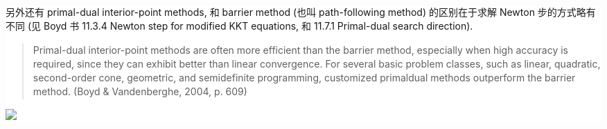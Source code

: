 另外还有 primal-dual interior-point methods, 和 barrier method (也叫 path-following method) 的区别在于求解 Newton 步的方式略有不同 (见 Boyd 书 11.3.4 Newton step for modified KKT equations, 和 11.7.1 Primal-dual search direction).

> Primal-dual interior-point methods are often more efficient than the barrier method, especially when high accuracy is required, since they can exhibit better than linear convergence. For several basic problem classes, such as linear, quadratic, second-order cone, geometric, and semidefinite programming, customized primaldual methods outperform the barrier method. (Boyd & Vandenberghe, 2004, p. 609)

![](https://shiina18.github.io/assets/posts/images/20210803165012241_30718.png)